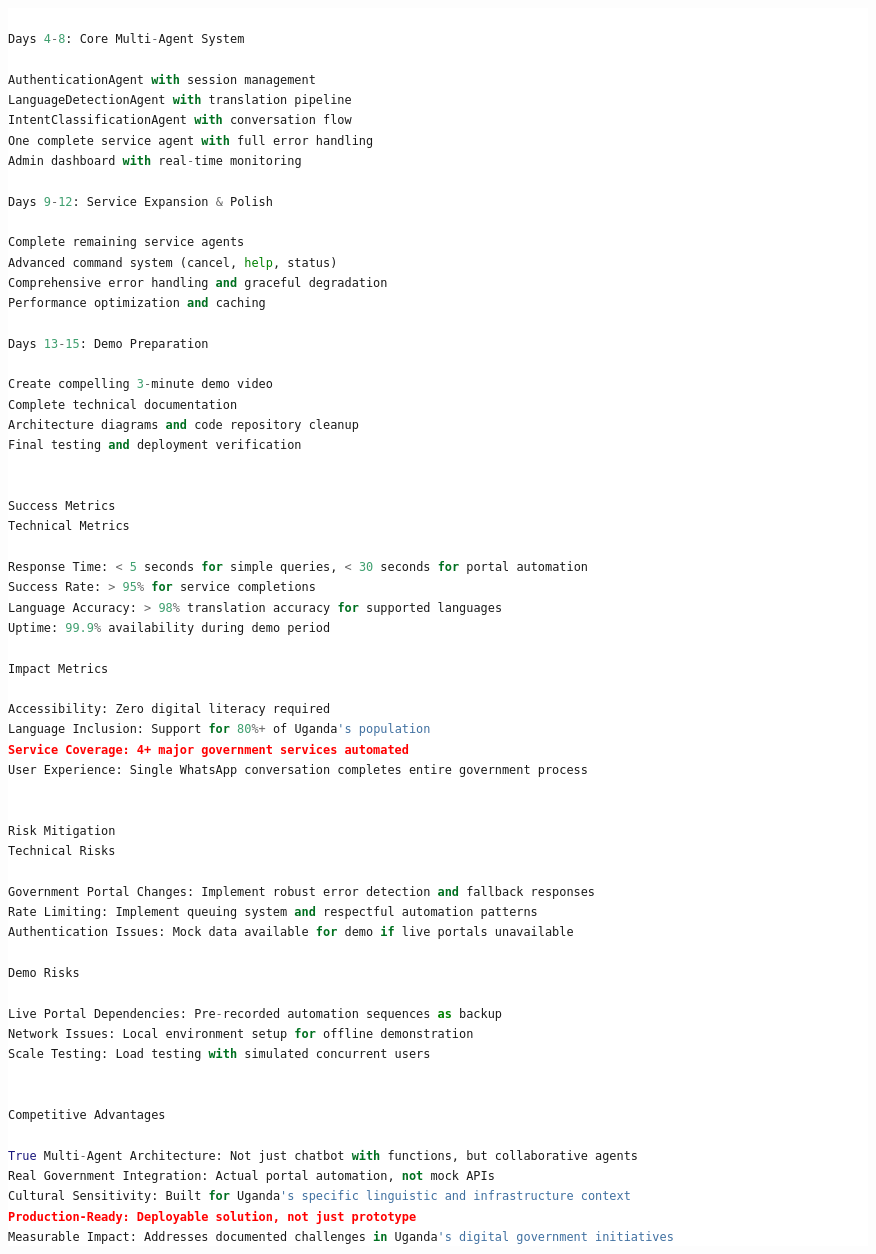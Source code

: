 ```python

Days 4-8: Core Multi-Agent System

AuthenticationAgent with session management
LanguageDetectionAgent with translation pipeline
IntentClassificationAgent with conversation flow
One complete service agent with full error handling
Admin dashboard with real-time monitoring

Days 9-12: Service Expansion & Polish

Complete remaining service agents
Advanced command system (cancel, help, status)
Comprehensive error handling and graceful degradation
Performance optimization and caching

Days 13-15: Demo Preparation

Create compelling 3-minute demo video
Complete technical documentation
Architecture diagrams and code repository cleanup
Final testing and deployment verification


Success Metrics
Technical Metrics

Response Time: < 5 seconds for simple queries, < 30 seconds for portal automation
Success Rate: > 95% for service completions
Language Accuracy: > 98% translation accuracy for supported languages
Uptime: 99.9% availability during demo period

Impact Metrics

Accessibility: Zero digital literacy required
Language Inclusion: Support for 80%+ of Uganda's population
Service Coverage: 4+ major government services automated
User Experience: Single WhatsApp conversation completes entire government process


Risk Mitigation
Technical Risks

Government Portal Changes: Implement robust error detection and fallback responses
Rate Limiting: Implement queuing system and respectful automation patterns
Authentication Issues: Mock data available for demo if live portals unavailable

Demo Risks

Live Portal Dependencies: Pre-recorded automation sequences as backup
Network Issues: Local environment setup for offline demonstration
Scale Testing: Load testing with simulated concurrent users


Competitive Advantages

True Multi-Agent Architecture: Not just chatbot with functions, but collaborative agents
Real Government Integration: Actual portal automation, not mock APIs
Cultural Sensitivity: Built for Uganda's specific linguistic and infrastructure context
Production-Ready: Deployable solution, not just prototype
Measurable Impact: Addresses documented challenges in Uganda's digital government initiatives

```